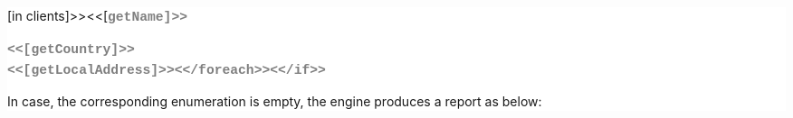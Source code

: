 [in clients]&gt;&gt;&lt;&lt;[</span><span style="color: rgb(127, 127, 127); font-family: &quot;Courier New&quot;; font-size: 11pt; font-weight: bold;">getName</span><span style="color: rgb(127, 127, 127); font-family: &quot;Courier New&quot;; font-size: 11pt; font-weight: bold;">]&gt;&gt;</span></p></td><td style="background-color: rgb(242, 242, 242); border-bottom-color: rgb(0, 0, 0); border-bottom-style: solid; border-bottom-width: 0.75pt; border-left-color: rgb(0, 0, 0); border-left-style: solid; border-left-width: 0.75pt; border-right-color: rgb(0, 0, 0); border-right-style: solid; border-right-width: 0.75pt; border-top-color: rgb(0, 0, 0); border-top-style: solid; border-top-width: 0.75pt; padding-left: 5.03pt; padding-right: 5.03pt; vertical-align: top; width: 102.6pt;"><p style="margin-top: 0pt; margin-right: 0pt; margin-bottom: 0pt; margin-left: 0pt;"><span style="color: rgb(127, 127, 127); font-family: &quot;Courier New&quot;; font-size: 11pt; font-weight: bold;">&lt;&lt;[</span><span style="color: rgb(127, 127, 127); font-family: &quot;Courier New&quot;; font-size: 11pt; font-weight: bold;">getCountry</span><span style="color: rgb(127, 127, 127); font-family: &quot;Courier New&quot;; font-size: 11pt; font-weight: bold;">]&gt;&gt;</span></p></td><td style="background-color: rgb(242, 242, 242); border-bottom-color: rgb(0, 0, 0); border-bottom-style: solid; border-bottom-width: 0.75pt; border-left-color: rgb(0, 0, 0); border-left-style: solid; border-left-width: 0.75pt; border-right-color: rgb(0, 0, 0); border-right-style: solid; border-right-width: 0.75pt; border-top-color: rgb(0, 0, 0); border-top-style: solid; border-top-width: 0.75pt; padding-left: 5.03pt; padding-right: 5.03pt; vertical-align: top; width: 187.35pt;"><p style="margin-top: 0pt; margin-right: 0pt; margin-bottom: 0pt; margin-left: 0pt;"><span style="color: rgb(127, 127, 127); font-family: &quot;Courier New&quot;; font-size: 11pt; font-weight: bold;">&lt;&lt;[</span><span style="color: rgb(127, 127, 127); font-family: &quot;Courier New&quot;; font-size: 11pt; font-weight: bold;">getLocalAddress</span><span style="color: rgb(127, 127, 127); font-family: &quot;Courier New&quot;; font-size: 11pt; font-weight: bold;">]&gt;&gt;&lt;&lt;/foreach&gt;&gt;&lt;&lt;/if&gt;&gt;</span></p></td></tr><tr style="height: 0pt;"><td style="width: 155.7pt; border-top-color: initial; border-top-style: none; border-top-width: initial; border-right-color: initial; border-right-style: none; border-right-width: initial; border-bottom-color: initial; border-bottom-style: none; border-bottom-width: initial; border-left-color: initial; border-left-style: none; border-left-width: initial;"></td><td style="width: 113.4pt; border-top-color: initial; border-top-style: none; border-top-width: initial; border-right-color: initial; border-right-style: none; border-right-width: initial; border-bottom-color: initial; border-bottom-style: none; border-bottom-width: initial; border-left-color: initial; border-left-style: none; border-left-width: initial;"></td><td style="width: 198.15pt; border-top-color: initial; border-top-style: none; border-top-width: initial; border-right-color: initial; border-right-style: none; border-right-width: initial; border-bottom-color: initial; border-bottom-style: none; border-bottom-width: initial; border-left-color: initial; border-left-style: none; border-left-width: initial;"></td></tr></tbody></table>

In case, the corresponding enumeration is empty, the engine produces a report as below:

